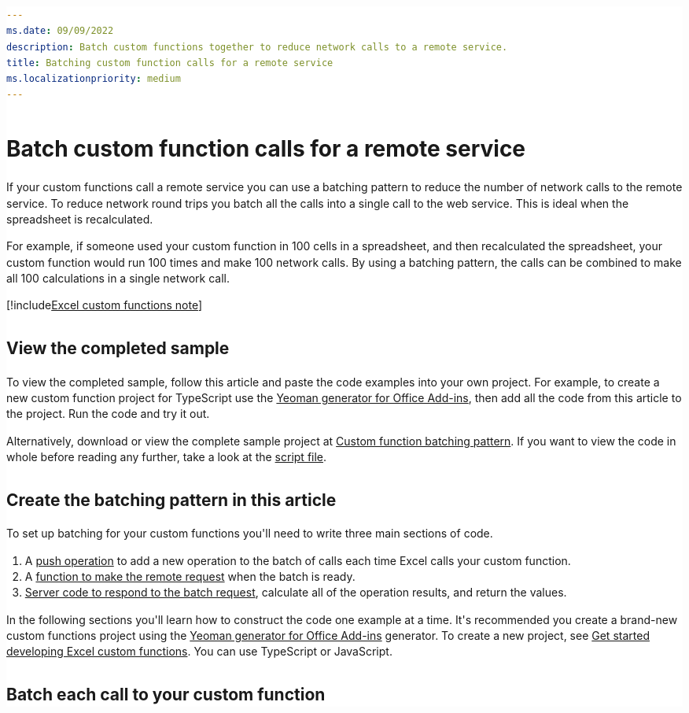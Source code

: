 ```yaml
---
ms.date: 09/09/2022
description: Batch custom functions together to reduce network calls to a remote service.
title: Batching custom function calls for a remote service
ms.localizationpriority: medium
---
```


# Batch custom function calls for a remote service

If your custom functions call a remote service you can use a batching pattern to reduce the number of network calls to the remote service. To reduce network round trips you batch all the calls into a single call to the web service. This is ideal when the spreadsheet is recalculated.

For example, if someone used your custom function in 100 cells in a spreadsheet, and then recalculated the spreadsheet, your custom function would run 100 times and make 100 network calls. By using a batching pattern, the calls can be combined to make all 100 calculations in a single network call.

[!include[Excel custom functions note](../includes/excel-custom-functions-note.md)]

## View the completed sample

To view the completed sample, follow this article and paste the code examples into your own project. For example, to create a new custom function project for TypeScript use the [Yeoman generator for Office Add-ins](../develop/yeoman-generator-overview.md), then add all the code from this article to the project. Run the code and try it out.

Alternatively, download or view the complete sample project at [Custom function batching pattern](https://github.com/OfficeDev/Office-Add-in-samples/tree/main/Excel-custom-functions/Batching). If you want to view the code in whole before reading any further, take a look at the [script file](https://github.com/OfficeDev/Office-Add-in-samples/blob/main/Excel-custom-functions/Batching/src/functions/functions.js).

## Create the batching pattern in this article

To set up batching for your custom functions you'll need to write three main sections of code.

1. A [push operation](#add-the-_pushoperation-function) to add a new operation to the batch of calls each time Excel calls your custom function.
2. A [function to make the remote request](#make-the-remote-request) when the batch is ready.
3. [Server code to respond to the batch request](#process-the-batch-call-on-the-remote-service), calculate all of the operation results, and return the values.

In the following sections you'll learn how to construct the code one example at a time. It's recommended you create a brand-new custom functions project using the [Yeoman generator for Office Add-ins](../develop/yeoman-generator-overview.md) generator. To create a new project, see [Get started developing Excel custom functions](../quickstarts/excel-custom-functions-quickstart.md). You can use TypeScript or JavaScript.

## Batch each call to your custom function
